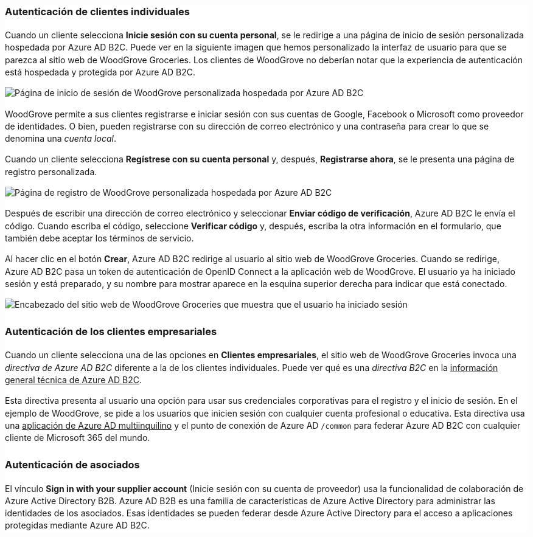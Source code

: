 ### <a name="authenticate-individual-customers"></a>Autenticación de clientes individuales

Cuando un cliente selecciona **Inicie sesión con su cuenta personal**, se le redirige a una página de inicio de sesión personalizada hospedada por Azure AD B2C. Puede ver en la siguiente imagen que hemos personalizado la interfaz de usuario para que se parezca al sitio web de WoodGrove Groceries. Los clientes de WoodGrove no deberían notar que la experiencia de autenticación está hospedada y protegida por Azure AD B2C.

![Página de inicio de sesión de WoodGrove personalizada hospedada por Azure AD B2C](./media/overview/sign-in.png)

WoodGrove permite a sus clientes registrarse e iniciar sesión con sus cuentas de Google, Facebook o Microsoft como proveedor de identidades. O bien, pueden registrarse con su dirección de correo electrónico y una contraseña para crear lo que se denomina una *cuenta local*.

Cuando un cliente selecciona **Regístrese con su cuenta personal** y, después, **Registrarse ahora**, se le presenta una página de registro personalizada.

![Página de registro de WoodGrove personalizada hospedada por Azure AD B2C](./media/overview/sign-up.png)

Después de escribir una dirección de correo electrónico y seleccionar **Enviar código de verificación**, Azure AD B2C le envía el código. Cuando escriba el código, seleccione **Verificar código** y, después, escriba la otra información en el formulario, que también debe aceptar los términos de servicio.

Al hacer clic en el botón **Crear**, Azure AD B2C redirige al usuario al sitio web de WoodGrove Groceries. Cuando se redirige, Azure AD B2C pasa un token de autenticación de OpenID Connect a la aplicación web de WoodGrove. El usuario ya ha iniciado sesión y está preparado, y su nombre para mostrar aparece en la esquina superior derecha para indicar que está conectado.

![Encabezado del sitio web de WoodGrove Groceries que muestra que el usuario ha iniciado sesión](./media/overview/signed-in-individual.png)

### <a name="authenticate-business-customers"></a>Autenticación de los clientes empresariales

Cuando un cliente selecciona una de las opciones en **Clientes empresariales**, el sitio web de WoodGrove Groceries invoca una *directiva de Azure AD B2C* diferente a la de los clientes individuales. Puede ver qué es una *directiva B2C* en la [información general técnica de Azure AD B2C](technical-overview.md).

Esta directiva presenta al usuario una opción para usar sus credenciales corporativas para el registro y el inicio de sesión. En el ejemplo de WoodGrove, se pide a los usuarios que inicien sesión con cualquier cuenta profesional o educativa. Esta directiva usa una [aplicación de Azure AD multiinquilino](../active-directory/develop/howto-convert-app-to-be-multi-tenant.md) y el punto de conexión de Azure AD `/common` para federar Azure AD B2C con cualquier cliente de Microsoft 365 del mundo.

### <a name="authenticate-partners"></a>Autenticación de asociados

El vínculo **Sign in with your supplier account** (Inicie sesión con su cuenta de proveedor) usa la funcionalidad de colaboración de Azure Active Directory B2B. Azure AD B2B es una familia de características de Azure Active Directory para administrar las identidades de los asociados. Esas identidades se pueden federar desde Azure Active Directory para el acceso a aplicaciones protegidas mediante Azure AD B2C.
